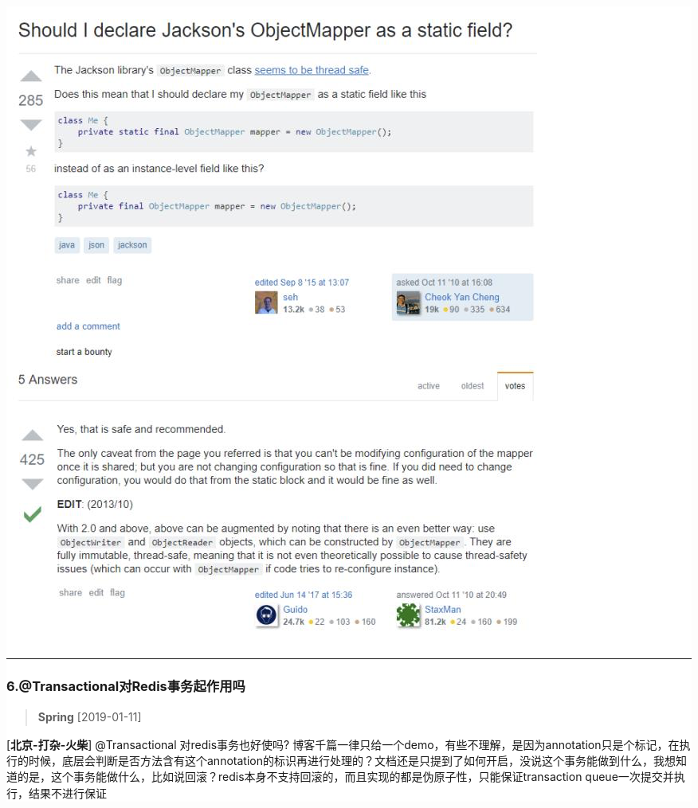 ![image.png](后端圈问答全集.assets/1547349894335-b05b1270-01e2-4b40-9e9c-5c5e69976fdc.png)

------

### **6.@Transactional对Redis事务起作用吗**

>  **Spring**    [2019-01-11]



[**北京-打杂-火柴**] @Transactional 对redis事务也好使吗? 博客千篇一律只给一个demo，有些不理解，是因为annotation只是个标记，在执行的时候，底层会判断是否方法含有这个annotation的标识再进行处理的？文档还是只提到了如何开启，没说这个事务能做到什么，我想知道的是，这个事务能做什么，比如说回滚？redis本身不支持回滚的，而且实现的都是伪原子性，只能保证transaction queue一次提交并执行，结果不进行保证
